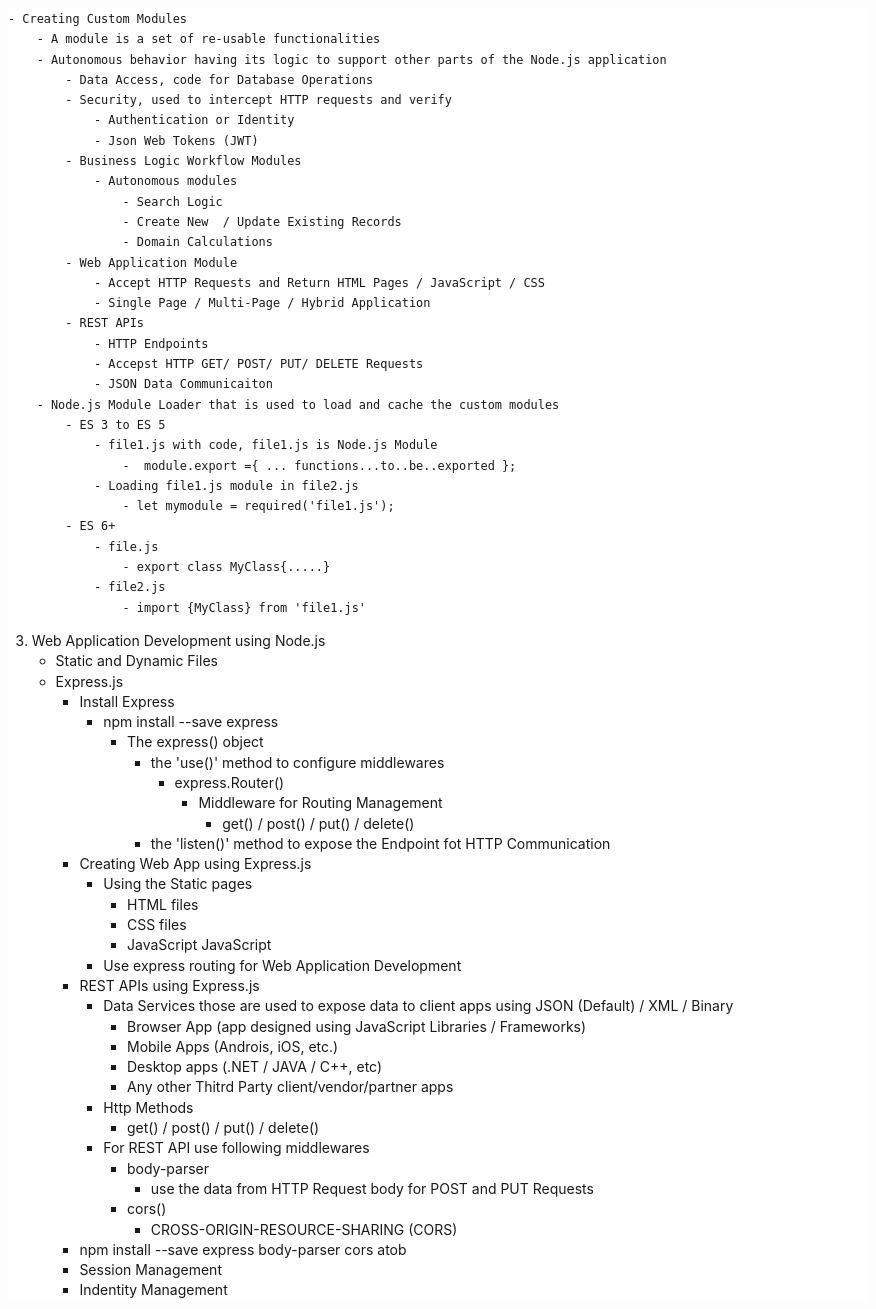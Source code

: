     - Creating Custom Modules
        - A module is a set of re-usable functionalities
        - Autonomous behavior having its logic to support other parts of the Node.js application
            - Data Access, code for Database Operations
            - Security, used to intercept HTTP requests and verify
                - Authentication or Identity
                - Json Web Tokens (JWT)
            - Business Logic Workflow Modules
                - Autonomous modules
                    - Search Logic
                    - Create New  / Update Existing Records
                    - Domain Calculations    
            - Web Application Module
                - Accept HTTP Requests and Return HTML Pages / JavaScript / CSS
                - Single Page / Multi-Page / Hybrid Application        
            - REST APIs
                - HTTP Endpoints
                - Accepst HTTP GET/ POST/ PUT/ DELETE Requests
                - JSON Data Communicaiton     
        - Node.js Module Loader that is used to load and cache the custom modules
            - ES 3 to ES 5
                - file1.js with code, file1.js is Node.js Module
                    -  module.export ={ ... functions...to..be..exported }; 
                - Loading file1.js module in file2.js
                    - let mymodule = required('file1.js');    
            - ES 6+
                - file.js
                    - export class MyClass{.....}
                - file2.js 
                    - import {MyClass} from 'file1.js'         

3. Web Application Development using Node.js
    - Static and Dynamic Files
    - Express.js
        - Install Express 
            - npm install --save express
                - The express() object
                    - the 'use()' method to configure middlewares
                        - express.Router()
                            - Middleware for Routing Management
                                - get() / post() / put() / delete()
                    - the 'listen()' method to expose the Endpoint fot HTTP Communication
        - Creating Web App using Express.js
            - Using the Static pages
                - HTML files
                - CSS files
                - JavaScript JavaScript   
            - Use express routing for Web Application Development     
        - REST APIs using Express.js
            - Data Services those are used to expose data to client apps using JSON (Default) / XML / Binary
                - Browser App (app designed using JavaScript Libraries  / Frameworks)
                - Mobile Apps (Androis, iOS, etc.)
                - Desktop apps (.NET / JAVA / C++, etc)
                - Any other Thitrd Party client/vendor/partner apps
            - Http Methods
                - get() / post() / put() / delete()
            - For REST API use following middlewares
                - body-parser
                    - use the data from HTTP Request body for POST and PUT Requests
                - cors()
                    - CROSS-ORIGIN-RESOURCE-SHARING (CORS)
        - npm install --save express body-parser cors atob                   
        - Session Management
        - Indentity Management